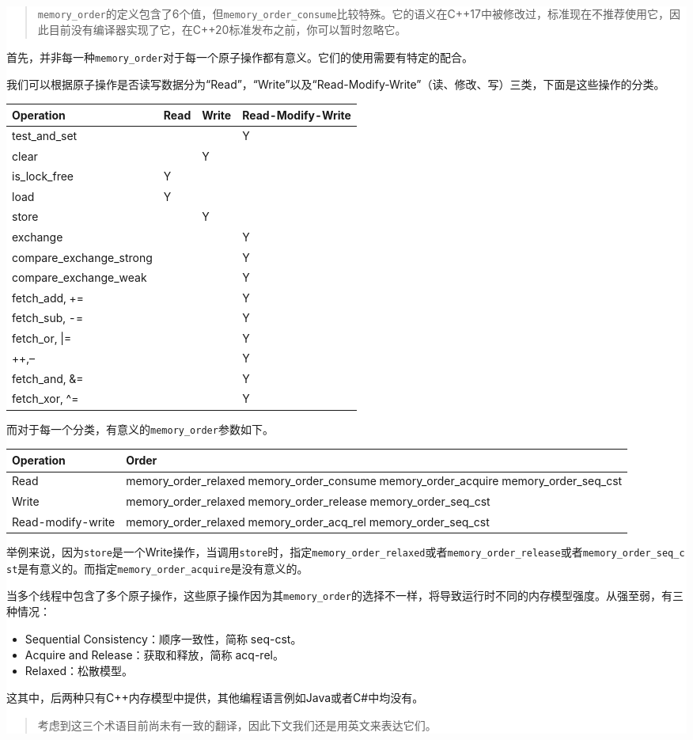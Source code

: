 > `memory_order`的定义包含了6个值，但`memory_order_consume`比较特殊。它的语义在C++17中被修改过，标准现在不推荐使用它，因此目前没有编译器实现了它，在C++20标准发布之前，你可以暂时忽略它。

首先，并非每一种`memory_order`对于每一个原子操作都有意义。它们的使用需要有特定的配合。

我们可以根据原子操作是否读写数据分为“Read”，“Write”以及“Read-Modify-Write”（读、修改、写）三类，下面是这些操作的分类。

| Operation               | Read | Write | Read-Modify-Write |
| :---------------------- | :--- | :---- | :---------------- |
| test_and_set            |      |       | Y                 |
| clear                   |      | Y     |                   |
| is_lock_free            | Y    |       |                   |
| load                    | Y    |       |                   |
| store                   |      | Y     |                   |
| exchange                |      |       | Y                 |
| compare_exchange_strong |      |       | Y                 |
| compare_exchange_weak   |      |       | Y                 |
| fetch_add, +=           |      |       | Y                 |
| fetch_sub, -=           |      |       | Y                 |
| fetch_or, \|=           |      |       | Y                 |
| ++,–                    |      |       | Y                 |
| fetch_and, &=           |      |       | Y                 |
| fetch_xor, ^=           |      |       | Y                 |

而对于每一个分类，有意义的`memory_order`参数如下。

| Operation         | Order                                                        |
| :---------------- | :----------------------------------------------------------- |
| Read              | memory_order_relaxed memory_order_consume memory_order_acquire memory_order_seq_cst |
| Write             | memory_order_relaxed memory_order_release memory_order_seq_cst |
| Read-modify-write | memory_order_relaxed memory_order_acq_rel memory_order_seq_cst |

举例来说，因为`store`是一个Write操作，当调用`store`时，指定`memory_order_relaxed`或者`memory_order_release`或者`memory_order_seq_cst`是有意义的。而指定`memory_order_acquire`是没有意义的。

当多个线程中包含了多个原子操作，这些原子操作因为其`memory_order`的选择不一样，将导致运行时不同的内存模型强度。从强至弱，有三种情况：

- Sequential Consistency：顺序一致性，简称 seq-cst。
- Acquire and Release：获取和释放，简称 acq-rel。
- Relaxed：松散模型。

这其中，后两种只有C++内存模型中提供，其他编程语言例如Java或者C#中均没有。

> 考虑到这三个术语目前尚未有一致的翻译，因此下文我们还是用英文来表达它们。
